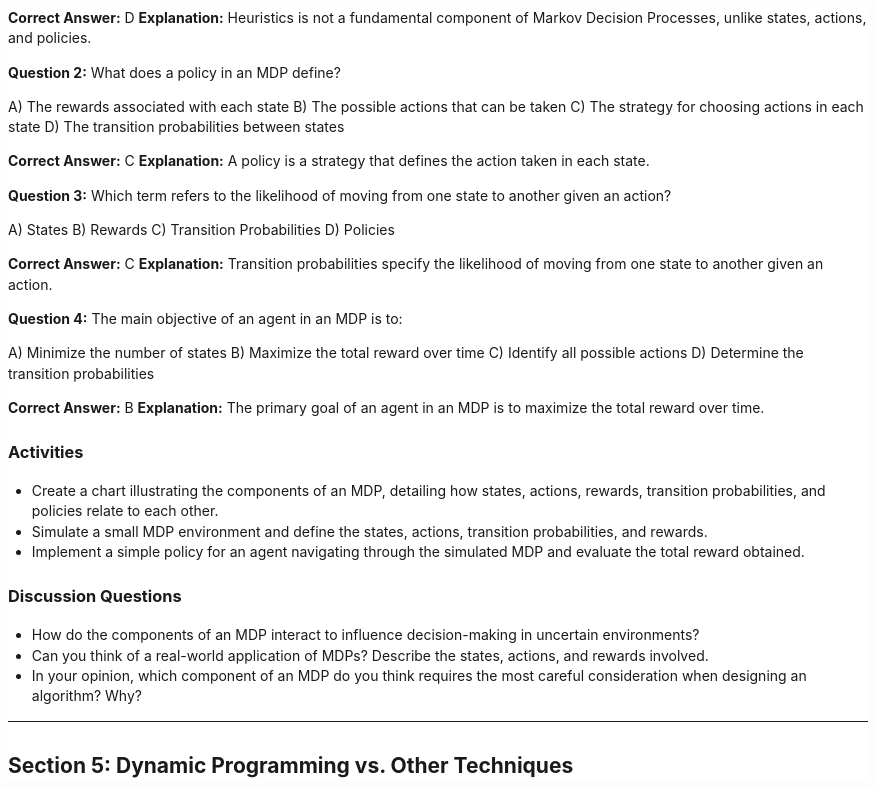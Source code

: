 **Correct Answer:** D
**Explanation:** Heuristics is not a fundamental component of Markov Decision Processes, unlike states, actions, and policies.

**Question 2:** What does a policy in an MDP define?

  A) The rewards associated with each state
  B) The possible actions that can be taken
  C) The strategy for choosing actions in each state
  D) The transition probabilities between states

**Correct Answer:** C
**Explanation:** A policy is a strategy that defines the action taken in each state.

**Question 3:** Which term refers to the likelihood of moving from one state to another given an action?

  A) States
  B) Rewards
  C) Transition Probabilities
  D) Policies

**Correct Answer:** C
**Explanation:** Transition probabilities specify the likelihood of moving from one state to another given an action.

**Question 4:** The main objective of an agent in an MDP is to:

  A) Minimize the number of states
  B) Maximize the total reward over time
  C) Identify all possible actions
  D) Determine the transition probabilities

**Correct Answer:** B
**Explanation:** The primary goal of an agent in an MDP is to maximize the total reward over time.

### Activities
- Create a chart illustrating the components of an MDP, detailing how states, actions, rewards, transition probabilities, and policies relate to each other.
- Simulate a small MDP environment and define the states, actions, transition probabilities, and rewards.
- Implement a simple policy for an agent navigating through the simulated MDP and evaluate the total reward obtained.

### Discussion Questions
- How do the components of an MDP interact to influence decision-making in uncertain environments?
- Can you think of a real-world application of MDPs? Describe the states, actions, and rewards involved.
- In your opinion, which component of an MDP do you think requires the most careful consideration when designing an algorithm? Why?

---

## Section 5: Dynamic Programming vs. Other Techniques
